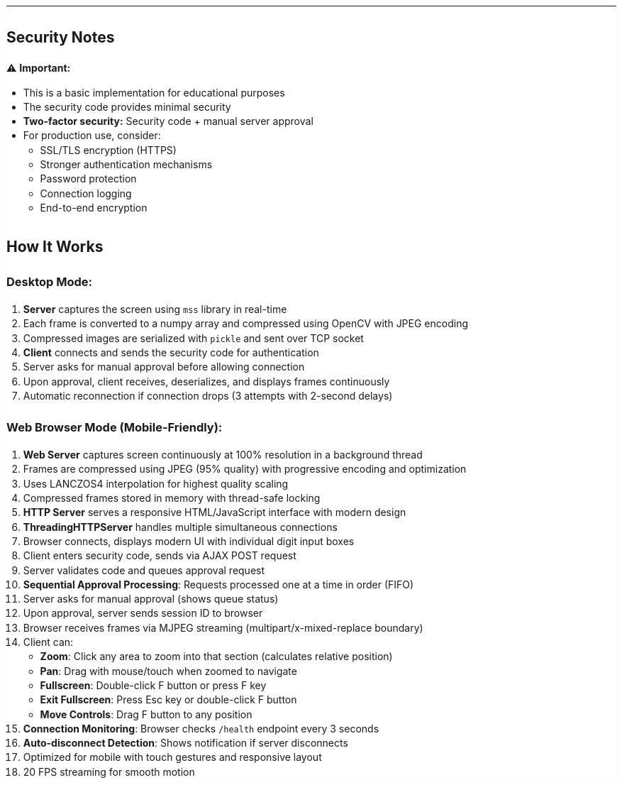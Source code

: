 
---

## Security Notes

⚠️ **Important:**
- This is a basic implementation for educational purposes
- The security code provides minimal security
- **Two-factor security:** Security code + manual server approval
- For production use, consider:
  - SSL/TLS encryption (HTTPS)
  - Stronger authentication mechanisms
  - Password protection
  - Connection logging
  - End-to-end encryption

## How It Works

### Desktop Mode:
1. **Server** captures the screen using `mss` library in real-time
2. Each frame is converted to a numpy array and compressed using OpenCV with JPEG encoding
3. Compressed images are serialized with `pickle` and sent over TCP socket
4. **Client** connects and sends the security code for authentication
5. Server asks for manual approval before allowing connection
6. Upon approval, client receives, deserializes, and displays frames continuously
7. Automatic reconnection if connection drops (3 attempts with 2-second delays)

### Web Browser Mode (Mobile-Friendly):
1. **Web Server** captures screen continuously at 100% resolution in a background thread
2. Frames are compressed using JPEG (95% quality) with progressive encoding and optimization
3. Uses LANCZOS4 interpolation for highest quality scaling
4. Compressed frames stored in memory with thread-safe locking
5. **HTTP Server** serves a responsive HTML/JavaScript interface with modern design
6. **ThreadingHTTPServer** handles multiple simultaneous connections
7. Browser connects, displays modern UI with individual digit input boxes
8. Client enters security code, sends via AJAX POST request
9. Server validates code and queues approval request
10. **Sequential Approval Processing**: Requests processed one at a time in order (FIFO)
11. Server asks for manual approval (shows queue status)
12. Upon approval, server sends session ID to browser
13. Browser receives frames via MJPEG streaming (multipart/x-mixed-replace boundary)
14. Client can:
    - **Zoom**: Click any area to zoom into that section (calculates relative position)
    - **Pan**: Drag with mouse/touch when zoomed to navigate
    - **Fullscreen**: Double-click F button or press F key
    - **Exit Fullscreen**: Press Esc key or double-click F button
    - **Move Controls**: Drag F button to any position
15. **Connection Monitoring**: Browser checks `/health` endpoint every 3 seconds
16. **Auto-disconnect Detection**: Shows notification if server disconnects
17. Optimized for mobile with touch gestures and responsive layout
18. 20 FPS streaming for smooth motion
